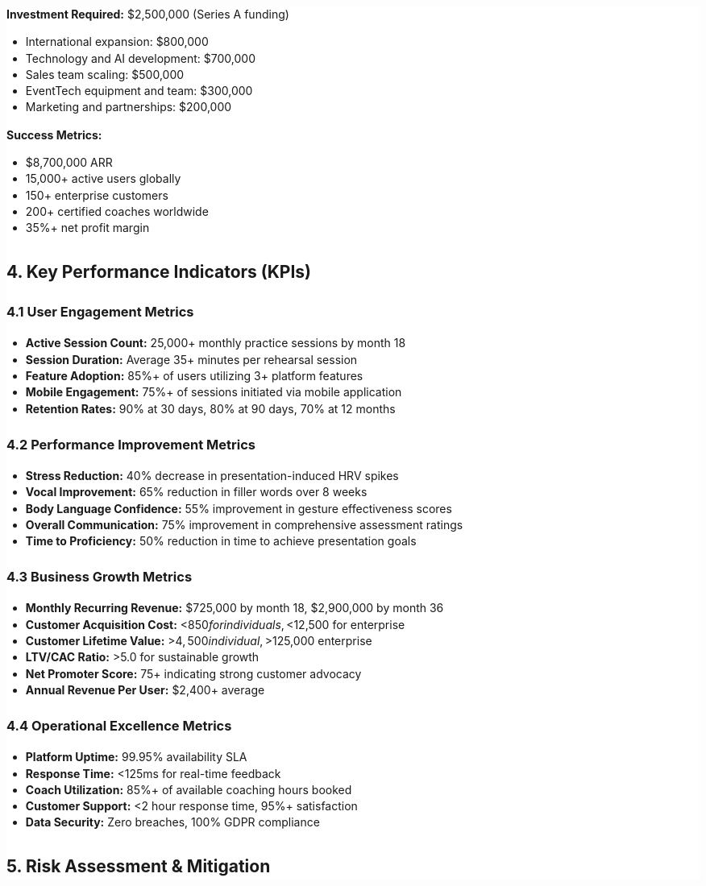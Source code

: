 **Investment Required:** $2,500,000 (Series A funding)

- International expansion: $800,000
- Technology and AI development: $700,000
- Sales team scaling: $500,000
- EventTech equipment and team: $300,000
- Marketing and partnerships: $200,000

**Success Metrics:**

- $8,700,000 ARR
- 15,000+ active users globally
- 150+ enterprise customers
- 200+ certified coaches worldwide
- 35%+ net profit margin

## 4. Key Performance Indicators (KPIs)

### 4.1 User Engagement Metrics

- **Active Session Count:** 25,000+ monthly practice sessions by month 18
- **Session Duration:** Average 35+ minutes per rehearsal session
- **Feature Adoption:** 85%+ of users utilizing 3+ platform features
- **Mobile Engagement:** 75%+ of sessions initiated via mobile application
- **Retention Rates:** 90% at 30 days, 80% at 90 days, 70% at 12 months

### 4.2 Performance Improvement Metrics

- **Stress Reduction:** 40% decrease in presentation-induced HRV spikes
- **Vocal Improvement:** 65% reduction in filler words over 8 weeks
- **Body Language Confidence:** 55% improvement in gesture effectiveness scores
- **Overall Communication:** 75% improvement in comprehensive assessment ratings
- **Time to Proficiency:** 50% reduction in time to achieve presentation goals

### 4.3 Business Growth Metrics

- **Monthly Recurring Revenue:** $725,000 by month 18, $2,900,000 by month 36
- **Customer Acquisition Cost:** <$850 for individuals, <$12,500 for enterprise
- **Customer Lifetime Value:** >$4,500 individual, >$125,000 enterprise
- **LTV/CAC Ratio:** >5.0 for sustainable growth
- **Net Promoter Score:** 75+ indicating strong customer advocacy
- **Annual Revenue Per User:** $2,400+ average

### 4.4 Operational Excellence Metrics

- **Platform Uptime:** 99.95% availability SLA
- **Response Time:** <125ms for real-time feedback
- **Coach Utilization:** 85%+ of available coaching hours booked
- **Customer Support:** <2 hour response time, 95%+ satisfaction
- **Data Security:** Zero breaches, 100% GDPR compliance

## 5. Risk Assessment & Mitigation
